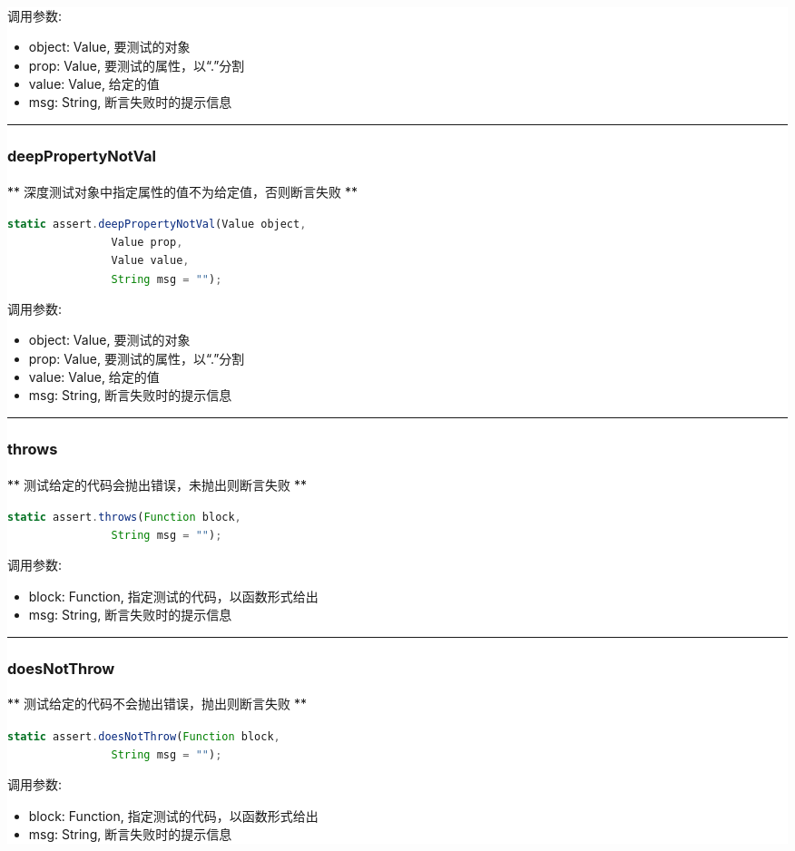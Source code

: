 调用参数:
* object: Value, 要测试的对象
* prop: Value, 要测试的属性，以“.”分割
* value: Value, 给定的值
* msg: String, 断言失败时的提示信息

--------------------------
### deepPropertyNotVal
** 深度测试对象中指定属性的值不为给定值，否则断言失败 **
```JavaScript
static assert.deepPropertyNotVal(Value object,
                Value prop,
                Value value,
                String msg = "");
```

调用参数:
* object: Value, 要测试的对象
* prop: Value, 要测试的属性，以“.”分割
* value: Value, 给定的值
* msg: String, 断言失败时的提示信息

--------------------------
### throws
** 测试给定的代码会抛出错误，未抛出则断言失败 **
```JavaScript
static assert.throws(Function block,
                String msg = "");
```

调用参数:
* block: Function, 指定测试的代码，以函数形式给出
* msg: String, 断言失败时的提示信息

--------------------------
### doesNotThrow
** 测试给定的代码不会抛出错误，抛出则断言失败 **
```JavaScript
static assert.doesNotThrow(Function block,
                String msg = "");
```

调用参数:
* block: Function, 指定测试的代码，以函数形式给出
* msg: String, 断言失败时的提示信息


